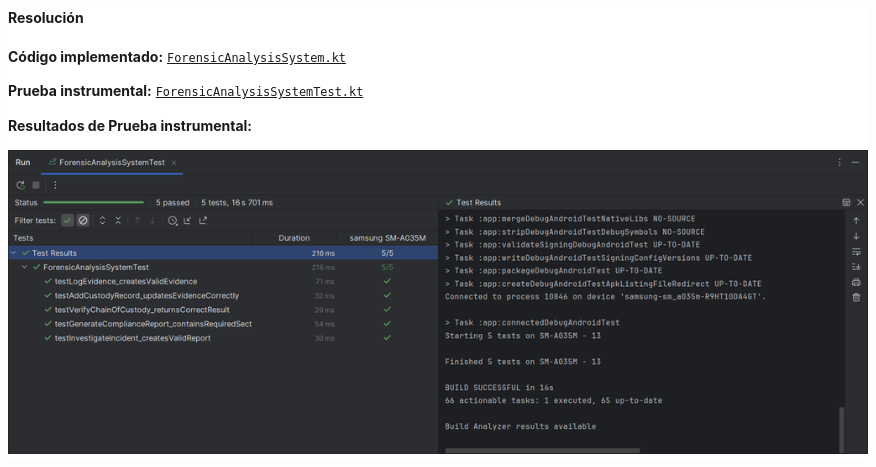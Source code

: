 #### Resolución

**Código implementado:** [`ForensicAnalysisSystem.kt`](https://github.com/josevasquezramos/seguridad_priv_a/blob/master/app/src/main/java/com/example/seguridad_priv_a/forense/ForensicAnalysisSystem.kt)

**Prueba instrumental:** [`ForensicAnalysisSystemTest.kt`](https://github.com/josevasquezramos/seguridad_priv_a/blob/master/app/src/androidTest/java/com/example/seguridad_priv_a/forense/ForensicAnalysisSystemTest.kt)

**Resultados de Prueba instrumental:**

![Prueba instrumental](img/ForensicAnalysisSystemTest.png)
